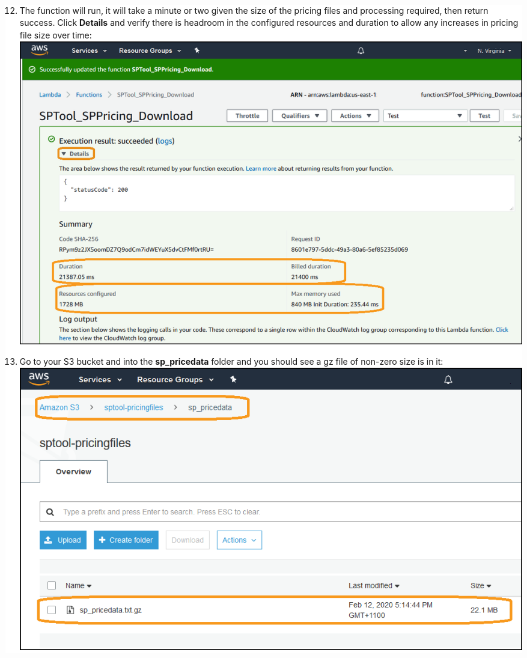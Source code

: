 12. The function will run, it will take a minute or two given the size of the pricing files and processing required, then return success. Click **Details** and verify there is headroom in the configured resources and duration to allow any increases in pricing file size over time:
![Images/lambda_runsuccess2.png](Images/lambda_runsuccess2.png)

13. Go to your S3 bucket and into the **sp_pricedata** folder and you should see a gz file of non-zero size is in it:
![Images/s3_verify2.png](Images/s3_verify2.png)
